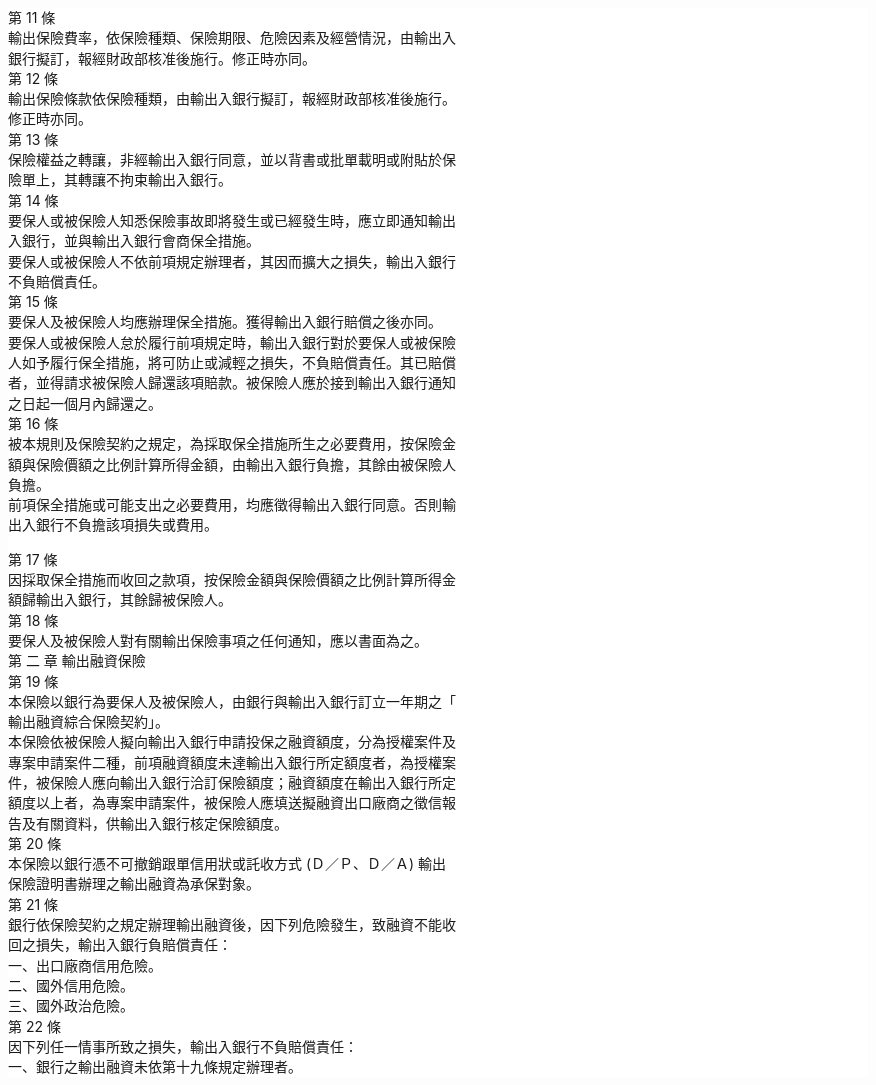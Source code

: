 
第 11 條  
輸出保險費率，依保險種類、保險期限、危險因素及經營情況，由輸出入  
銀行擬訂，報經財政部核准後施行。修正時亦同。  
第 12 條  
輸出保險條款依保險種類，由輸出入銀行擬訂，報經財政部核准後施行。  
修正時亦同。  
第 13 條  
保險權益之轉讓，非經輸出入銀行同意，並以背書或批單載明或附貼於保  
險單上，其轉讓不拘束輸出入銀行。  
第 14 條  
要保人或被保險人知悉保險事故即將發生或已經發生時，應立即通知輸出  
入銀行，並與輸出入銀行會商保全措施。  
要保人或被保險人不依前項規定辦理者，其因而擴大之損失，輸出入銀行  
不負賠償責任。  
第 15 條  
要保人及被保險人均應辦理保全措施。獲得輸出入銀行賠償之後亦同。  
要保人或被保險人怠於履行前項規定時，輸出入銀行對於要保人或被保險  
人如予履行保全措施，將可防止或減輕之損失，不負賠償責任。其已賠償  
者，並得請求被保險人歸還該項賠款。被保險人應於接到輸出入銀行通知  
之日起一個月內歸還之。  
第 16 條  
被本規則及保險契約之規定，為採取保全措施所生之必要費用，按保險金  
額與保險價額之比例計算所得金額，由輸出入銀行負擔，其餘由被保險人  
負擔。  
前項保全措施或可能支出之必要費用，均應徵得輸出入銀行同意。否則輸  
出入銀行不負擔該項損失或費用。  


第 17 條  
因採取保全措施而收回之款項，按保險金額與保險價額之比例計算所得金  
額歸輸出入銀行，其餘歸被保險人。  
第 18 條  
要保人及被保險人對有關輸出保險事項之任何通知，應以書面為之。  
第 二 章 輸出融資保險  
第 19 條  
本保險以銀行為要保人及被保險人，由銀行與輸出入銀行訂立一年期之「  
輸出融資綜合保險契約」。  
本保險依被保險人擬向輸出入銀行申請投保之融資額度，分為授權案件及  
專案申請案件二種，前項融資額度未達輸出入銀行所定額度者，為授權案  
件，被保險人應向輸出入銀行洽訂保險額度；融資額度在輸出入銀行所定  
額度以上者，為專案申請案件，被保險人應填送擬融資出口廠商之徵信報  
告及有關資料，供輸出入銀行核定保險額度。  
第 20 條  
本保險以銀行憑不可撤銷跟單信用狀或託收方式 (Ｄ／Ｐ、Ｄ／Ａ) 輸出  
保險證明書辦理之輸出融資為承保對象。  
第 21 條  
銀行依保險契約之規定辦理輸出融資後，因下列危險發生，致融資不能收  
回之損失，輸出入銀行負賠償責任：  
一、出口廠商信用危險。  
二、國外信用危險。  
三、國外政治危險。  
第 22 條  
因下列任一情事所致之損失，輸出入銀行不負賠償責任：  
一、銀行之輸出融資未依第十九條規定辦理者。  
